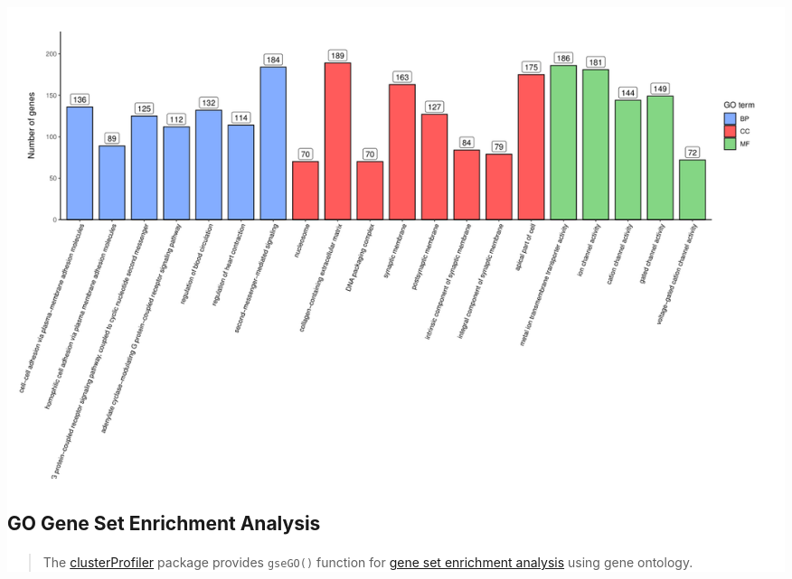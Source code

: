 ![image-20210825151417854](image-20210825151417854.png)

##  GO Gene Set Enrichment Analysis

> The [clusterProfiler](http://bioconductor.org/packages/clusterProfiler) package provides `gseGO()` function for [gene set enrichment analysis](https://yulab-smu.top/biomedical-knowledge-mining-book/enrichment-overview.html#gsea-algorithm) using gene ontology.
